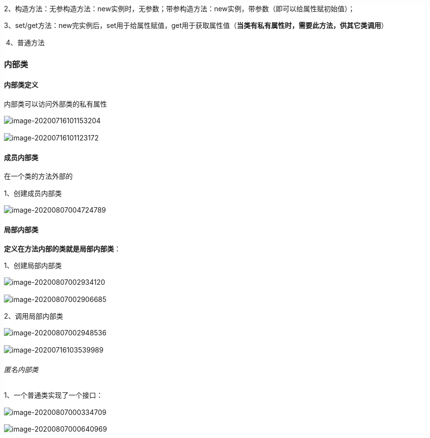 ​		2、构造方法：无参构造方法：new实例时，无参数；带参构造方法：new实例，带参数（即可以给属性赋初始值）；

​		3、set/get方法：new完实例后，set用于给属性赋值，get用于获取属性值（**当类有私有属性时，需要此方法，供其它类调用**）

​		4、普通方法



### 内部类

#### 内部类定义

内部类可以访问外部类的私有属性

![image-20200716101153204](C:\Users\Administrator\AppData\Roaming\Typora\typora-user-images\image-20200716101153204.png)

![image-20200716101123172](C:\Users\Administrator\AppData\Roaming\Typora\typora-user-images\image-20200716101123172.png)



#### 成员内部类

在一个类的方法外部的

1、创建成员内部类

![image-20200807004724789](C:/Users/Administrator/AppData/Roaming/Typora/typora-user-images/image-20200807004724789.png)

#### 局部内部类

**定义在方法内部的类就是局部内部类**：

1、创建局部内部类

![image-20200807002934120](C:/Users/Administrator/AppData/Roaming/Typora/typora-user-images/image-20200807002934120.png)

![image-20200807002906685](C:/Users/Administrator/AppData/Roaming/Typora/typora-user-images/image-20200807002906685.png)

2、调用局部内部类

![image-20200807002948536](C:/Users/Administrator/AppData/Roaming/Typora/typora-user-images/image-20200807002948536.png)





![image-20200716103539989](C:\Users\Administrator\AppData\Roaming\Typora\typora-user-images\image-20200716103539989.png)





###### 匿名内部类

1、一个普通类实现了一个接口：

![image-20200807000334709](C:/Users/Administrator/AppData/Roaming/Typora/typora-user-images/image-20200807000334709.png)

![image-20200807000640969](C:/Users/Administrator/AppData/Roaming/Typora/typora-user-images/image-20200807000640969.png)
